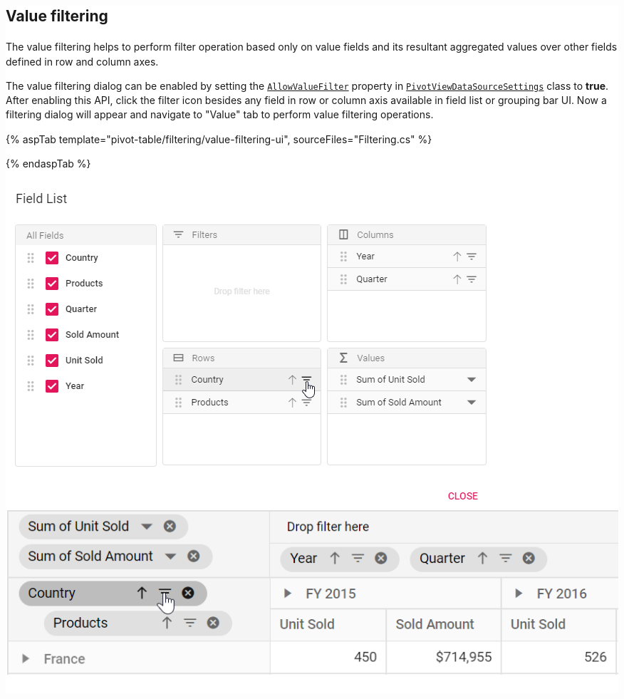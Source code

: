 ## Value filtering

The value filtering helps to perform filter operation based only on value fields and its resultant aggregated values over other fields defined in row and column axes.

The value filtering dialog can be enabled by setting the [`AllowValueFilter`](https://help.syncfusion.com/cr/aspnetcore-js2/Syncfusion.EJ2.PivotView.PivotViewDataSourceSettings.html#Syncfusion_EJ2_PivotView_PivotViewDataSourceSettings_AllowValueFilter) property in [`PivotViewDataSourceSettings`](https://help.syncfusion.com/cr/aspnetmvc-js2/Syncfusion.EJ2.PivotView.PivotViewDataSourceSettings.html) class to **true**. After enabling this API, click the filter icon besides any field in row or column axis available in field list or grouping bar UI. Now a filtering dialog will appear and navigate to "Value" tab to perform value filtering operations.

{% aspTab template="pivot-table/filtering/value-filtering-ui", sourceFiles="Filtering.cs" %}

{% endaspTab %}

![output](images/labelfiltering_fl_icon.png "Filter icon in field list")
<br/>
![output](images/labelfiltering_gb_icon.png "Filter icon in grouping bar")
<br/>
<br/>